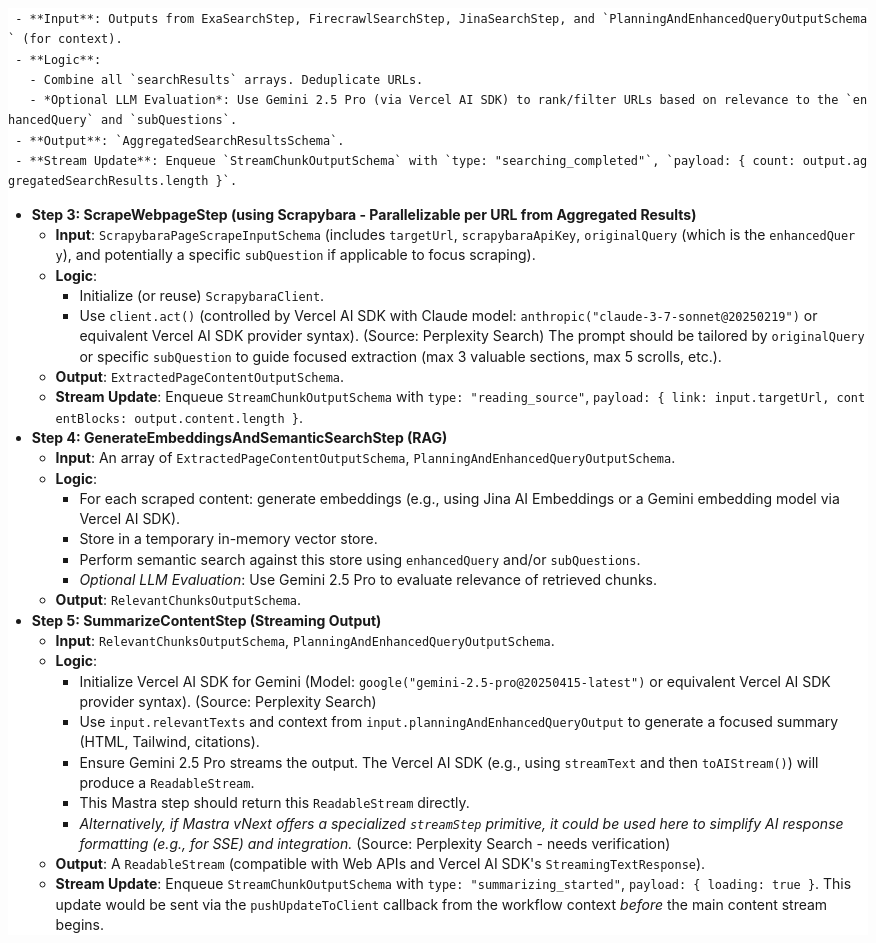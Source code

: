      - **Input**: Outputs from ExaSearchStep, FirecrawlSearchStep, JinaSearchStep, and `PlanningAndEnhancedQueryOutputSchema` (for context).
     - **Logic**:
       - Combine all `searchResults` arrays. Deduplicate URLs.
       - *Optional LLM Evaluation*: Use Gemini 2.5 Pro (via Vercel AI SDK) to rank/filter URLs based on relevance to the `enhancedQuery` and `subQuestions`.
     - **Output**: `AggregatedSearchResultsSchema`.
     - **Stream Update**: Enqueue `StreamChunkOutputSchema` with `type: "searching_completed"`, `payload: { count: output.aggregatedSearchResults.length }`.
   - **Step 3: ScrapeWebpageStep (using Scrapybara - Parallelizable per URL from Aggregated Results)**
     - **Input**: `ScrapybaraPageScrapeInputSchema` (includes `targetUrl`, `scrapybaraApiKey`, `originalQuery` (which is the `enhancedQuery`), and potentially a specific `subQuestion` if applicable to focus scraping).
     - **Logic**:
       - Initialize (or reuse) `ScrapybaraClient`.
       - Use `client.act()` (controlled by Vercel AI SDK with Claude model: `anthropic("claude-3-7-sonnet@20250219")` or equivalent Vercel AI SDK provider syntax). (Source: Perplexity Search) The prompt should be tailored by `originalQuery` or specific `subQuestion` to guide focused extraction (max 3 valuable sections, max 5 scrolls, etc.).
     - **Output**: `ExtractedPageContentOutputSchema`.
     - **Stream Update**: Enqueue `StreamChunkOutputSchema` with `type: "reading_source"`, `payload: { link: input.targetUrl, contentBlocks: output.content.length }`.
   - **Step 4: GenerateEmbeddingsAndSemanticSearchStep (RAG)**
     - **Input**: An array of `ExtractedPageContentOutputSchema`, `PlanningAndEnhancedQueryOutputSchema`.
     - **Logic**:
       - For each scraped content: generate embeddings (e.g., using Jina AI Embeddings or a Gemini embedding model via Vercel AI SDK).
       - Store in a temporary in-memory vector store.
       - Perform semantic search against this store using `enhancedQuery` and/or `subQuestions`.
       - *Optional LLM Evaluation*: Use Gemini 2.5 Pro to evaluate relevance of retrieved chunks.
     - **Output**: `RelevantChunksOutputSchema`.
   - **Step 5: SummarizeContentStep (Streaming Output)**
     - **Input**: `RelevantChunksOutputSchema`, `PlanningAndEnhancedQueryOutputSchema`.
     - **Logic**:
       - Initialize Vercel AI SDK for Gemini (Model: `google("gemini-2.5-pro@20250415-latest")` or equivalent Vercel AI SDK provider syntax). (Source: Perplexity Search)
       - Use `input.relevantTexts` and context from `input.planningAndEnhancedQueryOutput` to generate a focused summary (HTML, Tailwind, citations).
       - Ensure Gemini 2.5 Pro streams the output. The Vercel AI SDK (e.g., using `streamText` and then `toAIStream()`) will produce a `ReadableStream`.
       - This Mastra step should return this `ReadableStream` directly.
       - *Alternatively, if Mastra vNext offers a specialized `streamStep` primitive, it could be used here to simplify AI response formatting (e.g., for SSE) and integration.* (Source: Perplexity Search - needs verification)
     - **Output**: A `ReadableStream` (compatible with Web APIs and Vercel AI SDK's `StreamingTextResponse`).
     - **Stream Update**: Enqueue `StreamChunkOutputSchema` with `type: "summarizing_started"`, `payload: { loading: true }`. This update would be sent via the `pushUpdateToClient` callback from the workflow context *before* the main content stream begins.
